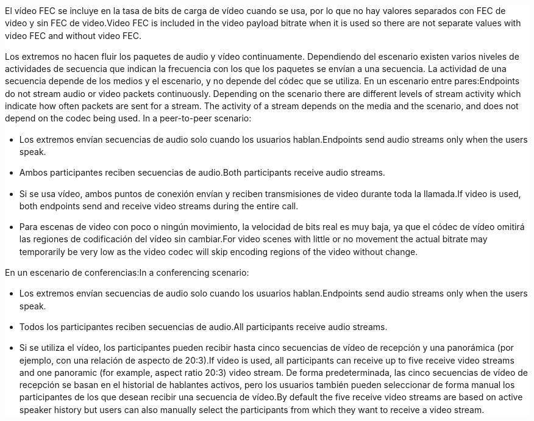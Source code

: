 
<span data-ttu-id="021d9-225">El vídeo FEC se incluye en la tasa de bits de carga de vídeo cuando se usa, por lo que no hay valores separados con FEC de video y sin FEC de video.</span><span class="sxs-lookup"><span data-stu-id="021d9-225">Video FEC is included in the video payload bitrate when it is used so there are not separate values with video FEC and without video FEC.</span></span>

<span data-ttu-id="021d9-p109">Los extremos no hacen fluir los paquetes de audio y vídeo continuamente. Dependiendo del escenario existen varios niveles de actividades de secuencia que indican la frecuencia con los que los paquetes se envían a una secuencia. La actividad de una secuencia depende de los medios y el escenario, y no depende del códec que se utiliza. En un escenario entre pares:</span><span class="sxs-lookup"><span data-stu-id="021d9-p109">Endpoints do not stream audio or video packets continuously. Depending on the scenario there are different levels of stream activity which indicate how often packets are sent for a stream. The activity of a stream depends on the media and the scenario, and does not depend on the codec being used. In a peer-to-peer scenario:</span></span>

  - <span data-ttu-id="021d9-230">Los extremos envían secuencias de audio solo cuando los usuarios hablan.</span><span class="sxs-lookup"><span data-stu-id="021d9-230">Endpoints send audio streams only when the users speak.</span></span>

  - <span data-ttu-id="021d9-231">Ambos participantes reciben secuencias de audio.</span><span class="sxs-lookup"><span data-stu-id="021d9-231">Both participants receive audio streams.</span></span>

  - <span data-ttu-id="021d9-232">Si se usa vídeo, ambos puntos de conexión envían y reciben transmisiones de video durante toda la llamada.</span><span class="sxs-lookup"><span data-stu-id="021d9-232">If video is used, both endpoints send and receive video streams during the entire call.</span></span>

  - <span data-ttu-id="021d9-233">Para escenas de video con poco o ningún movimiento, la velocidad de bits real es muy baja, ya que el códec de vídeo omitirá las regiones de codificación del vídeo sin cambiar.</span><span class="sxs-lookup"><span data-stu-id="021d9-233">For video scenes with little or no movement the actual bitrate may temporarily be very low as the video codec will skip encoding regions of the video without change.</span></span>

<span data-ttu-id="021d9-234">En un escenario de conferencias:</span><span class="sxs-lookup"><span data-stu-id="021d9-234">In a conferencing scenario:</span></span>

  - <span data-ttu-id="021d9-235">Los extremos envían secuencias de audio solo cuando los usuarios hablan.</span><span class="sxs-lookup"><span data-stu-id="021d9-235">Endpoints send audio streams only when the users speak.</span></span>

  - <span data-ttu-id="021d9-236">Todos los participantes reciben secuencias de audio.</span><span class="sxs-lookup"><span data-stu-id="021d9-236">All participants receive audio streams.</span></span>

  - <span data-ttu-id="021d9-237">Si se utiliza el vídeo, los participantes pueden recibir hasta cinco secuencias de vídeo de recepción y una panorámica (por ejemplo, con una relación de aspecto de 20:3).</span><span class="sxs-lookup"><span data-stu-id="021d9-237">If video is used, all participants can receive up to five receive video streams and one panoramic (for example, aspect ratio 20:3) video stream.</span></span> <span data-ttu-id="021d9-238">De forma predeterminada, las cinco secuencias de vídeo de recepción se basan en el historial de hablantes activos, pero los usuarios también pueden seleccionar de forma manual los participantes de los que desean recibir una secuencia de vídeo.</span><span class="sxs-lookup"><span data-stu-id="021d9-238">By default the five receive video streams are based on active speaker history but users can also manually select the participants from which they want to receive a video stream.</span></span>
